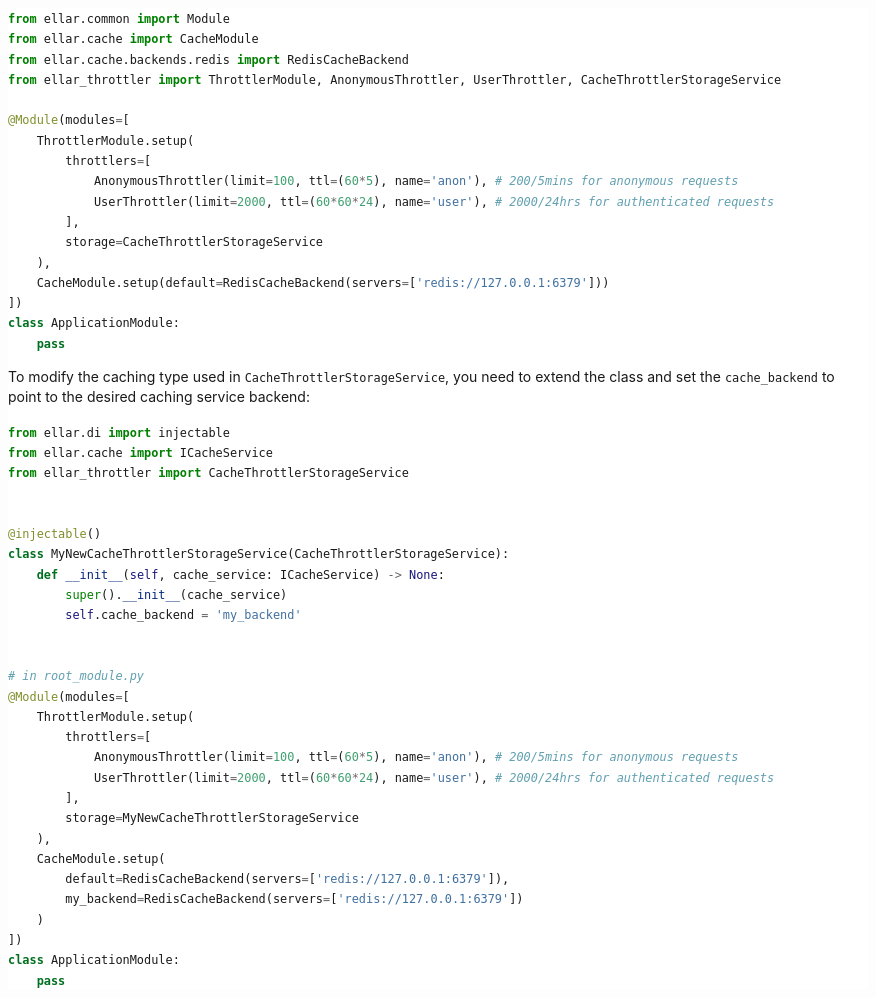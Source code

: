 ```python title="root_module.py"
from ellar.common import Module
from ellar.cache import CacheModule
from ellar.cache.backends.redis import RedisCacheBackend
from ellar_throttler import ThrottlerModule, AnonymousThrottler, UserThrottler, CacheThrottlerStorageService

@Module(modules=[
    ThrottlerModule.setup(
        throttlers=[
            AnonymousThrottler(limit=100, ttl=(60*5), name='anon'), # 200/5mins for anonymous requests
            UserThrottler(limit=2000, ttl=(60*60*24), name='user'), # 2000/24hrs for authenticated requests
        ],
        storage=CacheThrottlerStorageService
    ),
    CacheModule.setup(default=RedisCacheBackend(servers=['redis://127.0.0.1:6379']))
])
class ApplicationModule:
    pass
```

To modify the caching type used in `CacheThrottlerStorageService`, 
you need to extend the class and set the `cache_backend` to point to the desired caching service backend:

```python
from ellar.di import injectable
from ellar.cache import ICacheService
from ellar_throttler import CacheThrottlerStorageService


@injectable()
class MyNewCacheThrottlerStorageService(CacheThrottlerStorageService):
    def __init__(self, cache_service: ICacheService) -> None:
        super().__init__(cache_service)
        self.cache_backend = 'my_backend'

    
# in root_module.py
@Module(modules=[
    ThrottlerModule.setup(
        throttlers=[
            AnonymousThrottler(limit=100, ttl=(60*5), name='anon'), # 200/5mins for anonymous requests
            UserThrottler(limit=2000, ttl=(60*60*24), name='user'), # 2000/24hrs for authenticated requests
        ],
        storage=MyNewCacheThrottlerStorageService
    ),
    CacheModule.setup(
        default=RedisCacheBackend(servers=['redis://127.0.0.1:6379']),
        my_backend=RedisCacheBackend(servers=['redis://127.0.0.1:6379'])
    )
])
class ApplicationModule:
    pass
```
